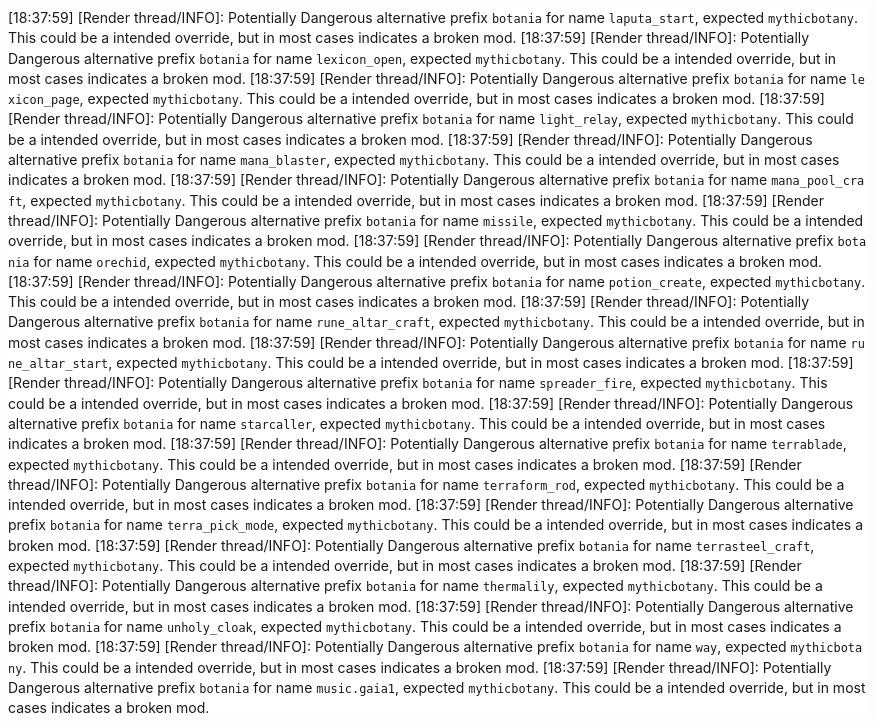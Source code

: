 [18:37:59] [Render thread/INFO]: Potentially Dangerous alternative prefix `botania` for name `laputa_start`, expected `mythicbotany`. This could be a intended override, but in most cases indicates a broken mod.
[18:37:59] [Render thread/INFO]: Potentially Dangerous alternative prefix `botania` for name `lexicon_open`, expected `mythicbotany`. This could be a intended override, but in most cases indicates a broken mod.
[18:37:59] [Render thread/INFO]: Potentially Dangerous alternative prefix `botania` for name `lexicon_page`, expected `mythicbotany`. This could be a intended override, but in most cases indicates a broken mod.
[18:37:59] [Render thread/INFO]: Potentially Dangerous alternative prefix `botania` for name `light_relay`, expected `mythicbotany`. This could be a intended override, but in most cases indicates a broken mod.
[18:37:59] [Render thread/INFO]: Potentially Dangerous alternative prefix `botania` for name `mana_blaster`, expected `mythicbotany`. This could be a intended override, but in most cases indicates a broken mod.
[18:37:59] [Render thread/INFO]: Potentially Dangerous alternative prefix `botania` for name `mana_pool_craft`, expected `mythicbotany`. This could be a intended override, but in most cases indicates a broken mod.
[18:37:59] [Render thread/INFO]: Potentially Dangerous alternative prefix `botania` for name `missile`, expected `mythicbotany`. This could be a intended override, but in most cases indicates a broken mod.
[18:37:59] [Render thread/INFO]: Potentially Dangerous alternative prefix `botania` for name `orechid`, expected `mythicbotany`. This could be a intended override, but in most cases indicates a broken mod.
[18:37:59] [Render thread/INFO]: Potentially Dangerous alternative prefix `botania` for name `potion_create`, expected `mythicbotany`. This could be a intended override, but in most cases indicates a broken mod.
[18:37:59] [Render thread/INFO]: Potentially Dangerous alternative prefix `botania` for name `rune_altar_craft`, expected `mythicbotany`. This could be a intended override, but in most cases indicates a broken mod.
[18:37:59] [Render thread/INFO]: Potentially Dangerous alternative prefix `botania` for name `rune_altar_start`, expected `mythicbotany`. This could be a intended override, but in most cases indicates a broken mod.
[18:37:59] [Render thread/INFO]: Potentially Dangerous alternative prefix `botania` for name `spreader_fire`, expected `mythicbotany`. This could be a intended override, but in most cases indicates a broken mod.
[18:37:59] [Render thread/INFO]: Potentially Dangerous alternative prefix `botania` for name `starcaller`, expected `mythicbotany`. This could be a intended override, but in most cases indicates a broken mod.
[18:37:59] [Render thread/INFO]: Potentially Dangerous alternative prefix `botania` for name `terrablade`, expected `mythicbotany`. This could be a intended override, but in most cases indicates a broken mod.
[18:37:59] [Render thread/INFO]: Potentially Dangerous alternative prefix `botania` for name `terraform_rod`, expected `mythicbotany`. This could be a intended override, but in most cases indicates a broken mod.
[18:37:59] [Render thread/INFO]: Potentially Dangerous alternative prefix `botania` for name `terra_pick_mode`, expected `mythicbotany`. This could be a intended override, but in most cases indicates a broken mod.
[18:37:59] [Render thread/INFO]: Potentially Dangerous alternative prefix `botania` for name `terrasteel_craft`, expected `mythicbotany`. This could be a intended override, but in most cases indicates a broken mod.
[18:37:59] [Render thread/INFO]: Potentially Dangerous alternative prefix `botania` for name `thermalily`, expected `mythicbotany`. This could be a intended override, but in most cases indicates a broken mod.
[18:37:59] [Render thread/INFO]: Potentially Dangerous alternative prefix `botania` for name `unholy_cloak`, expected `mythicbotany`. This could be a intended override, but in most cases indicates a broken mod.
[18:37:59] [Render thread/INFO]: Potentially Dangerous alternative prefix `botania` for name `way`, expected `mythicbotany`. This could be a intended override, but in most cases indicates a broken mod.
[18:37:59] [Render thread/INFO]: Potentially Dangerous alternative prefix `botania` for name `music.gaia1`, expected `mythicbotany`. This could be a intended override, but in most cases indicates a broken mod.